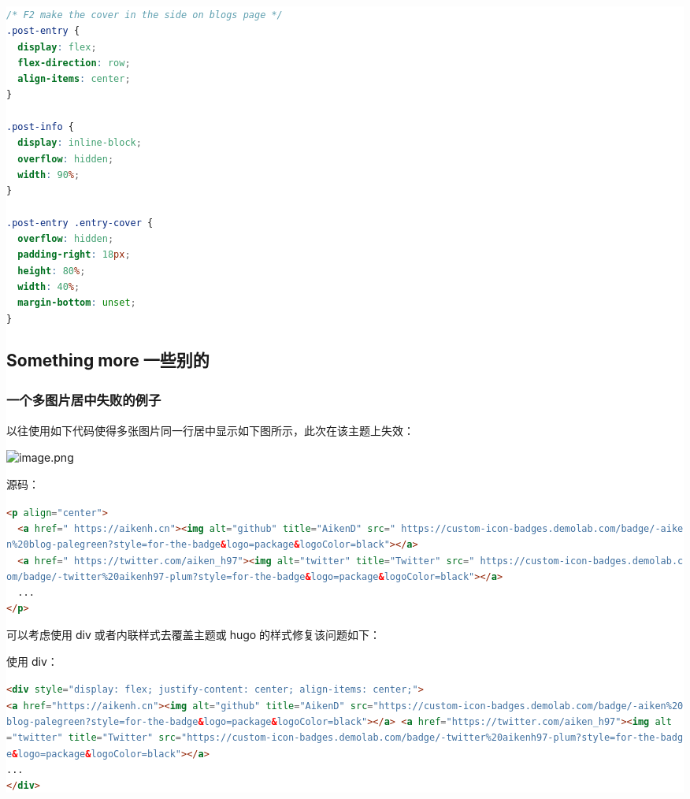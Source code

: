 ```css
/* F2 make the cover in the side on blogs page */
.post-entry {
  display: flex;
  flex-direction: row;
  align-items: center;
}

.post-info {
  display: inline-block;
  overflow: hidden;
  width: 90%;
}

.post-entry .entry-cover {
  overflow: hidden;
  padding-right: 18px;
  height: 80%;
  width: 40%;
  margin-bottom: unset;
}
```

## Something more 一些别的

### 一个多图片居中失败的例子

以往使用如下代码使得多张图片同一行居中显示如下图所示，此次在该主题上失效：

![image.png](https://picture-bed-001-1310572365.cos.ap-guangzhou.myqcloud.com/mac/20241219150455.png)

源码：

```html
<p align="center">
  <a href=" https://aikenh.cn"><img alt="github" title="AikenD" src=" https://custom-icon-badges.demolab.com/badge/-aiken%20blog-palegreen?style=for-the-badge&logo=package&logoColor=black"></a>
  <a href=" https://twitter.com/aiken_h97"><img alt="twitter" title="Twitter" src=" https://custom-icon-badges.demolab.com/badge/-twitter%20aikenh97-plum?style=for-the-badge&logo=package&logoColor=black"></a>
  ...
</p>
```

可以考虑使用 div 或者内联样式去覆盖主题或 hugo 的样式修复该问题如下：

使用 div：

```html
<div style="display: flex; justify-content: center; align-items: center;"> 
<a href="https://aikenh.cn"><img alt="github" title="AikenD" src="https://custom-icon-badges.demolab.com/badge/-aiken%20blog-palegreen?style=for-the-badge&logo=package&logoColor=black"></a> <a href="https://twitter.com/aiken_h97"><img alt="twitter" title="Twitter" src="https://custom-icon-badges.demolab.com/badge/-twitter%20aikenh97-plum?style=for-the-badge&logo=package&logoColor=black"></a> 
...
</div>
```
